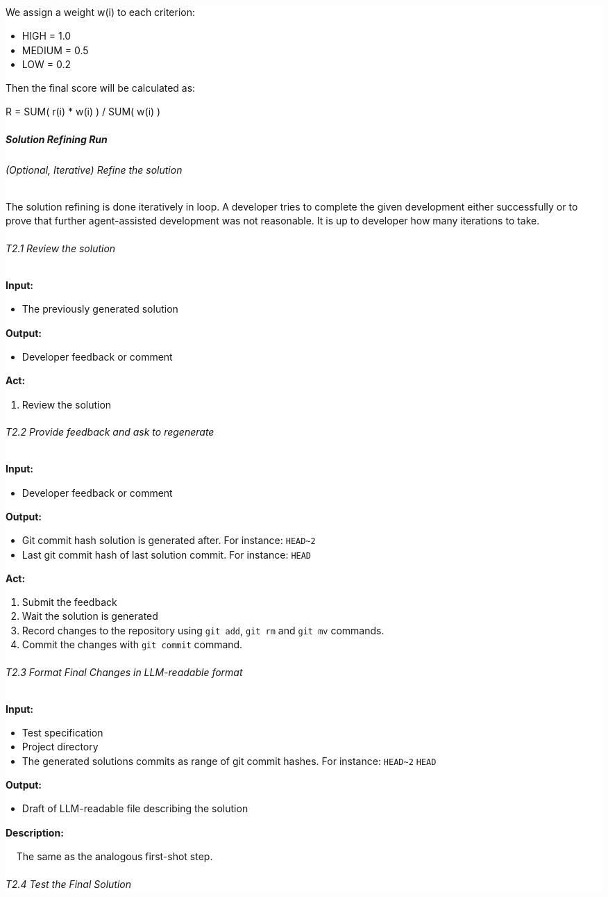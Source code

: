 We assign a weight w(i) to each criterion:
- HIGH = 1.0
- MEDIUM = 0.5
- LOW = 0.2

Then the final score will be calculated as:

R = SUM( r(i) * w(i) ) / SUM( w(i) )


##### Solution Refining Run

###### (Optional, Iterative) Refine the solution

The solution refining is done iteratively in loop. A developer tries to complete the given development either successfully or to prove that further agent-assisted development was not reasonable. It is up to developer how many iterations to take.

###### T2.1 Review the solution

**Input:**
- The previously generated solution

**Output:**
- Developer feedback or comment

**Act:**
1. Review the solution

###### T2.2 Provide feedback and ask to regenerate

**Input:**
- Developer feedback or comment

**Output:**
- Git commit hash solution is generated after. For instance: `HEAD~2`
- Last git commit hash of last solution commit. For instance: `HEAD`

**Act:**
1. Submit the feedback
2. Wait the solution is generated
3. Record changes to the repository using `git add`, `git rm` and `git mv` commands.
4. Commit the changes with `git commit` command.

###### T2.3 Format Final Changes in LLM-readable format

**Input:**
- Test specification
- Project directory
- The generated solutions commits as range of git commit hashes. For instance: `HEAD~2` `HEAD`

**Output:**
- Draft of LLM-readable file describing the solution

**Description:**

&nbsp;&nbsp;&nbsp;&nbsp;The same as the analogous first-shot step.

###### T2.4 Test the Final Solution
